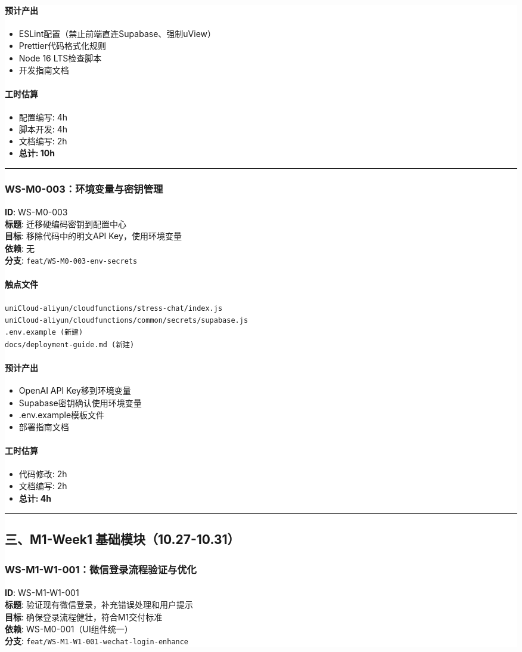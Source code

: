 #### 预计产出
- ESLint配置（禁止前端直连Supabase、强制uView）
- Prettier代码格式化规则
- Node 16 LTS检查脚本
- 开发指南文档

#### 工时估算
- 配置编写: 4h
- 脚本开发: 4h
- 文档编写: 2h
- **总计: 10h**

---

### WS-M0-003：环境变量与密钥管理

**ID**: WS-M0-003  
**标题**: 迁移硬编码密钥到配置中心  
**目标**: 移除代码中的明文API Key，使用环境变量  
**依赖**: 无  
**分支**: `feat/WS-M0-003-env-secrets`

#### 触点文件
```
uniCloud-aliyun/cloudfunctions/stress-chat/index.js
uniCloud-aliyun/cloudfunctions/common/secrets/supabase.js
.env.example (新建)
docs/deployment-guide.md (新建)
```

#### 预计产出
- OpenAI API Key移到环境变量
- Supabase密钥确认使用环境变量
- .env.example模板文件
- 部署指南文档

#### 工时估算
- 代码修改: 2h
- 文档编写: 2h
- **总计: 4h**

---

## 三、M1-Week1 基础模块（10.27-10.31）

### WS-M1-W1-001：微信登录流程验证与优化

**ID**: WS-M1-W1-001  
**标题**: 验证现有微信登录，补充错误处理和用户提示  
**目标**: 确保登录流程健壮，符合M1交付标准  
**依赖**: WS-M0-001（UI组件统一）  
**分支**: `feat/WS-M1-W1-001-wechat-login-enhance`
